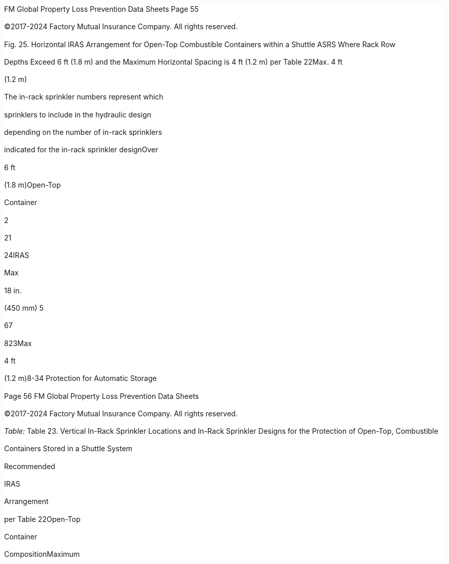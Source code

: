 FM Global Property Loss Prevention Data Sheets Page 55

©2017-2024 Factory Mutual Insurance Company. All rights reserved.

Fig. 25. Horizontal IRAS Arrangement for Open-Top Combustible Containers within a Shuttle ASRS Where Rack Row

Depths Exceed 6 ft (1.8 m) and the Maximum Horizontal Spacing is 4 ft (1.2 m) per Table 22Max. 4 ft

(1.2 m)

The in-rack sprinkler numbers represent which

sprinklers to include in the hydraulic design

depending on the number of in-rack sprinklers

indicated for the in-rack sprinkler designOver

6 ft

(1.8 m)Open-Top

Container

2

21

24IRAS

Max

18 in.

(450 mm) 5

67

823Max

4 ft

(1.2 m)8-34 Protection for Automatic Storage

Page 56 FM Global Property Loss Prevention Data Sheets

©2017-2024 Factory Mutual Insurance Company. All rights reserved.

_Table:_ Table 23. Vertical In-Rack Sprinkler Locations and In-Rack Sprinkler Designs for the Protection of Open-Top, Combustible

Containers Stored in a Shuttle System

Recommended

IRAS

Arrangement

per Table 22Open-Top

Container

CompositionMaximum
